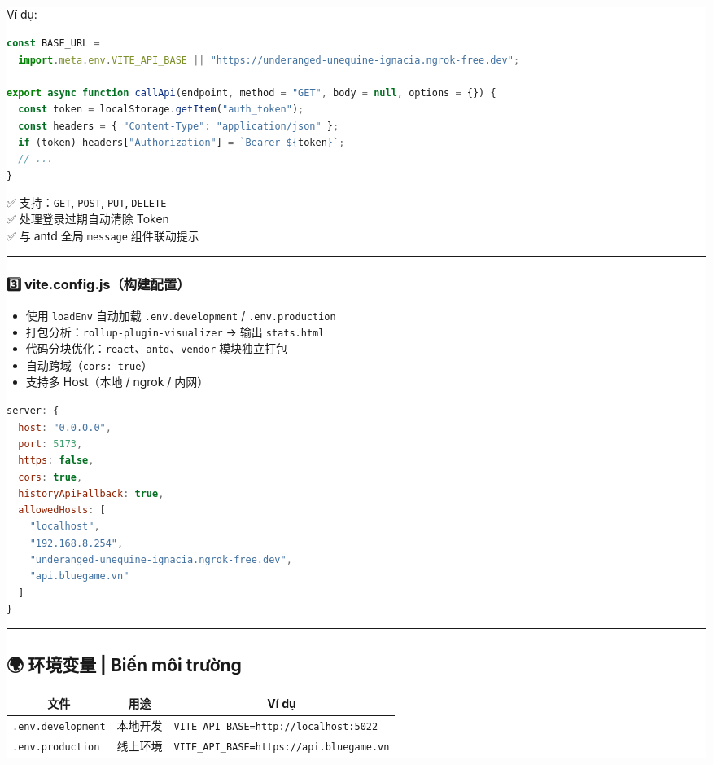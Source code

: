 Ví dụ:

```js
const BASE_URL =
  import.meta.env.VITE_API_BASE || "https://underanged-unequine-ignacia.ngrok-free.dev";

export async function callApi(endpoint, method = "GET", body = null, options = {}) {
  const token = localStorage.getItem("auth_token");
  const headers = { "Content-Type": "application/json" };
  if (token) headers["Authorization"] = `Bearer ${token}`;
  // ...
}
```

✅ 支持：`GET`, `POST`, `PUT`, `DELETE`  
✅ 处理登录过期自动清除 Token  
✅ 与 antd 全局 `message` 组件联动提示  

---

### 3️⃣ vite.config.js（构建配置）

- 使用 `loadEnv` 自动加载 `.env.development` / `.env.production`  
- 打包分析：`rollup-plugin-visualizer` → 输出 `stats.html`  
- 代码分块优化：`react`、`antd`、`vendor` 模块独立打包  
- 自动跨域（`cors: true`）  
- 支持多 Host（本地 / ngrok / 内网）  

```js
server: {
  host: "0.0.0.0",
  port: 5173,
  https: false,
  cors: true,
  historyApiFallback: true,
  allowedHosts: [
    "localhost",
    "192.168.8.254",
    "underanged-unequine-ignacia.ngrok-free.dev",
    "api.bluegame.vn"
  ]
}
```

---

## 🌍 环境变量 | Biến môi trường

| 文件 | 用途 | Ví dụ |
|------|------|--------|
| `.env.development` | 本地开发 | `VITE_API_BASE=http://localhost:5022` |
| `.env.production` | 线上环境 | `VITE_API_BASE=https://api.bluegame.vn` |
